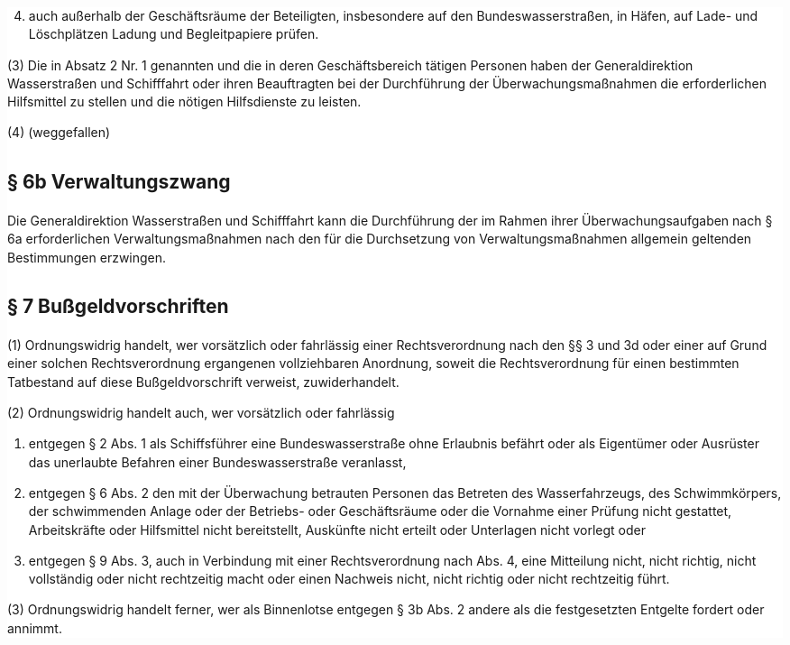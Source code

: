 
4.  auch außerhalb der Geschäftsräume der Beteiligten, insbesondere auf
    den Bundeswasserstraßen, in Häfen, auf Lade- und Löschplätzen Ladung
    und Begleitpapiere prüfen.




(3) Die in Absatz 2 Nr. 1 genannten und die in deren Geschäftsbereich
tätigen Personen haben der Generaldirektion Wasserstraßen und
Schifffahrt oder ihren Beauftragten bei der Durchführung der
Überwachungsmaßnahmen die erforderlichen Hilfsmittel zu stellen und
die nötigen Hilfsdienste zu leisten.

(4) (weggefallen)


## § 6b Verwaltungszwang

Die Generaldirektion Wasserstraßen und Schifffahrt kann die
Durchführung der im Rahmen ihrer Überwachungsaufgaben nach § 6a
erforderlichen Verwaltungsmaßnahmen nach den für die Durchsetzung von
Verwaltungsmaßnahmen allgemein geltenden Bestimmungen erzwingen.


## § 7 Bußgeldvorschriften

(1) Ordnungswidrig handelt, wer vorsätzlich oder fahrlässig einer
Rechtsverordnung nach den §§ 3 und 3d oder einer auf Grund einer
solchen Rechtsverordnung ergangenen vollziehbaren Anordnung, soweit
die Rechtsverordnung für einen bestimmten Tatbestand auf diese
Bußgeldvorschrift verweist, zuwiderhandelt.

(2) Ordnungswidrig handelt auch, wer vorsätzlich oder fahrlässig

1.  entgegen § 2 Abs. 1 als Schiffsführer eine Bundeswasserstraße ohne
    Erlaubnis befährt oder als Eigentümer oder Ausrüster das unerlaubte
    Befahren einer Bundeswasserstraße veranlasst,


2.  entgegen § 6 Abs. 2 den mit der Überwachung betrauten Personen das
    Betreten des Wasserfahrzeugs, des Schwimmkörpers, der schwimmenden
    Anlage oder der Betriebs- oder Geschäftsräume oder die Vornahme einer
    Prüfung nicht gestattet, Arbeitskräfte oder Hilfsmittel nicht
    bereitstellt, Auskünfte nicht erteilt oder Unterlagen nicht vorlegt
    oder


3.  entgegen § 9 Abs. 3, auch in Verbindung mit einer Rechtsverordnung
    nach Abs. 4, eine Mitteilung nicht, nicht richtig, nicht vollständig
    oder nicht rechtzeitig macht oder einen Nachweis nicht, nicht richtig
    oder nicht rechtzeitig führt.




(3) Ordnungswidrig handelt ferner, wer als Binnenlotse entgegen § 3b
Abs. 2 andere als die festgesetzten Entgelte fordert oder annimmt.
